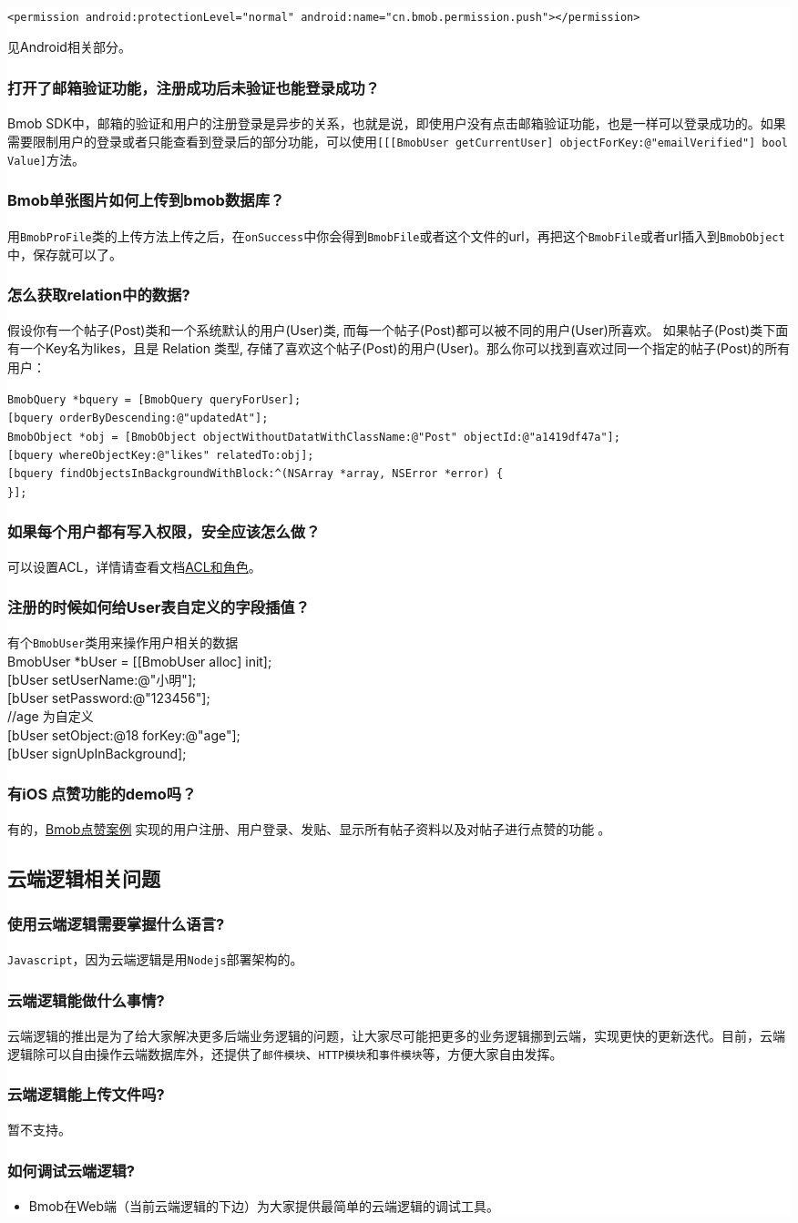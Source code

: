 ```<permission android:protectionLevel="normal" android:name="cn.bmob.permission.push"></permission>```

见Android相关部分。

### 打开了邮箱验证功能，注册成功后未验证也能登录成功？

Bmob SDK中，邮箱的验证和用户的注册登录是异步的关系，也就是说，即使用户没有点击邮箱验证功能，也是一样可以登录成功的。如果需要限制用户的登录或者只能查看到登录后的部分功能，可以使用`[[[BmobUser getCurrentUser] objectForKey:@"emailVerified"] boolValue]`方法。

### Bmob单张图片如何上传到bmob数据库？

用`BmobProFile`类的上传方法上传之后，在`onSuccess`中你会得到`BmobFile`或者这个文件的url，再把这个`BmobFile`或者url插入到`BmobObject`中，保存就可以了。

### 怎么获取relation中的数据? 

假设你有一个帖子(Post)类和一个系统默认的用户(User)类, 而每一个帖子(Post)都可以被不同的用户(User)所喜欢。 如果帖子(Post)类下面有一个Key名为likes，且是 Relation 类型, 存储了喜欢这个帖子(Post)的用户(User)。那么你可以找到喜欢过同一个指定的帖子(Post)的所有用户：

	BmobQuery *bquery = [BmobQuery queryForUser];
	[bquery orderByDescending:@"updatedAt"];
	BmobObject *obj = [BmobObject objectWithoutDatatWithClassName:@"Post" objectId:@"a1419df47a"];
	[bquery whereObjectKey:@"likes" relatedTo:obj];
	[bquery findObjectsInBackgroundWithBlock:^(NSArray *array, NSError *error) {
	}];

### 如果每个用户都有写入权限，安全应该怎么做？ 

可以设置ACL，详情请查看文档[ACL和角色](http://docs.bmob.cn/ios/developdoc/index.html?menukey=develop_doc&key=develop_ios#index_ACL%E5%92%8C%E8%A7%92%E8%89%B2)。

### 注册的时候如何给User表自定义的字段插值？
 
有个`BmobUser`类用来操作用户相关的数据  
	BmobUser *bUser = [[BmobUser alloc] init];  
	[bUser setUserName:@"小明"];  
	[bUser setPassword:@"123456"];  
	//age 为自定义  
	[bUser setObject:@18 forKey:@"age"];  
	[bUser signUpInBackground];

### 有iOS 点赞功能的demo吗？

有的，[Bmob点赞案例](https://github.com/limaofuyuanzhang/BmobLikeDemo) 实现的用户注册、用户登录、发贴、显示所有帖子资料以及对帖子进行点赞的功能 。

## 云端逻辑相关问题

### 使用云端逻辑需要掌握什么语言?

`Javascript`，因为云端逻辑是用`Nodejs`部署架构的。

### 云端逻辑能做什么事情?

云端逻辑的推出是为了给大家解决更多后端业务逻辑的问题，让大家尽可能把更多的业务逻辑挪到云端，实现更快的更新迭代。目前，云端逻辑除可以自由操作云端数据库外，还提供了`邮件模块`、`HTTP模块`和`事件模块`等，方便大家自由发挥。

### 云端逻辑能上传文件吗?

暂不支持。

### 如何调试云端逻辑?

- Bmob在Web端（当前云端逻辑的下边）为大家提供最简单的云端逻辑的调试工具。
```